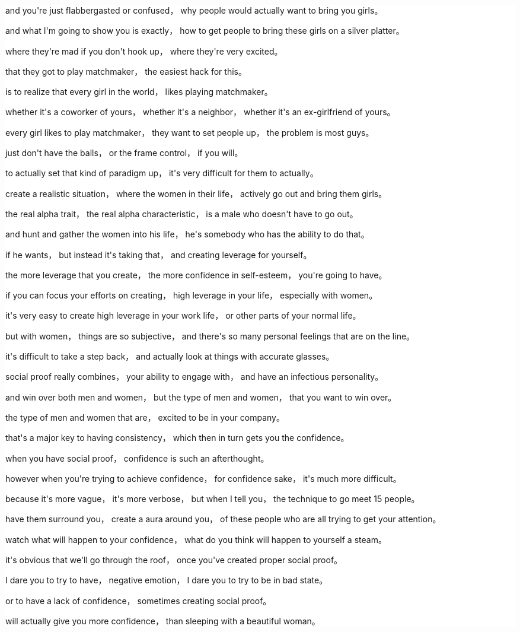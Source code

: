  and you're just flabbergasted or confused， why people would actually want to bring you girls。

 and what I'm going to show you is exactly， how to get people to bring these girls on a silver platter。

 where they're mad if you don't hook up， where they're very excited。

 that they got to play matchmaker， the easiest hack for this。

 is to realize that every girl in the world， likes playing matchmaker。

 whether it's a coworker of yours， whether it's a neighbor， whether it's an ex-girlfriend of yours。

 every girl likes to play matchmaker， they want to set people up， the problem is most guys。

 just don't have the balls， or the frame control， if you will。

 to actually set that kind of paradigm up， it's very difficult for them to actually。

 create a realistic situation， where the women in their life， actively go out and bring them girls。

 the real alpha trait， the real alpha characteristic， is a male who doesn't have to go out。

 and hunt and gather the women into his life， he's somebody who has the ability to do that。

 if he wants， but instead it's taking that， and creating leverage for yourself。

 the more leverage that you create， the more confidence in self-esteem， you're going to have。

 if you can focus your efforts on creating， high leverage in your life， especially with women。

 it's very easy to create high leverage in your work life， or other parts of your normal life。

 but with women， things are so subjective， and there's so many personal feelings that are on the line。

 it's difficult to take a step back， and actually look at things with accurate glasses。

 social proof really combines， your ability to engage with， and have an infectious personality。

 and win over both men and women， but the type of men and women， that you want to win over。

 the type of men and women that are， excited to be in your company。

 that's a major key to having consistency， which then in turn gets you the confidence。

 when you have social proof， confidence is such an afterthought。

 however when you're trying to achieve confidence， for confidence sake， it's much more difficult。

 because it's more vague， it's more verbose， but when I tell you， the technique to go meet 15 people。

 have them surround you， create a aura around you， of these people who are all trying to get your attention。

 watch what will happen to your confidence， what do you think will happen to yourself a steam。

 it's obvious that we'll go through the roof， once you've created proper social proof。

 I dare you to try to have， negative emotion， I dare you to try to be in bad state。

 or to have a lack of confidence， sometimes creating social proof。

 will actually give you more confidence， than sleeping with a beautiful woman。
